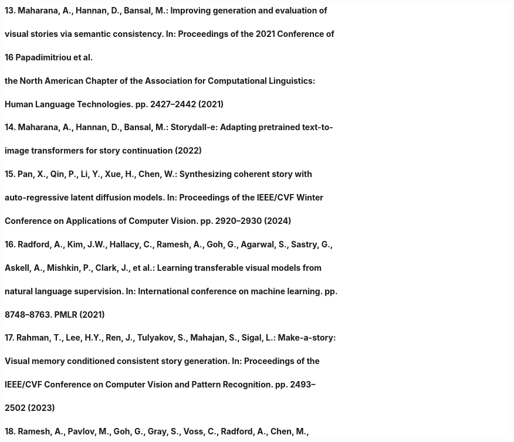 #### 13. Maharana, A., Hannan, D., Bansal, M.: Improving generation and evaluation of

#### visual stories via semantic consistency. In: Proceedings of the 2021 Conference of


#### 16 Papadimitriou et al.

#### the North American Chapter of the Association for Computational Linguistics:

#### Human Language Technologies. pp. 2427–2442 (2021)

#### 14. Maharana, A., Hannan, D., Bansal, M.: Storydall-e: Adapting pretrained text-to-

#### image transformers for story continuation (2022)

#### 15. Pan, X., Qin, P., Li, Y., Xue, H., Chen, W.: Synthesizing coherent story with

#### auto-regressive latent diffusion models. In: Proceedings of the IEEE/CVF Winter

#### Conference on Applications of Computer Vision. pp. 2920–2930 (2024)

#### 16. Radford, A., Kim, J.W., Hallacy, C., Ramesh, A., Goh, G., Agarwal, S., Sastry, G.,

#### Askell, A., Mishkin, P., Clark, J., et al.: Learning transferable visual models from

#### natural language supervision. In: International conference on machine learning. pp.

#### 8748–8763. PMLR (2021)

#### 17. Rahman, T., Lee, H.Y., Ren, J., Tulyakov, S., Mahajan, S., Sigal, L.: Make-a-story:

#### Visual memory conditioned consistent story generation. In: Proceedings of the

#### IEEE/CVF Conference on Computer Vision and Pattern Recognition. pp. 2493–

#### 2502 (2023)

#### 18. Ramesh, A., Pavlov, M., Goh, G., Gray, S., Voss, C., Radford, A., Chen, M.,
